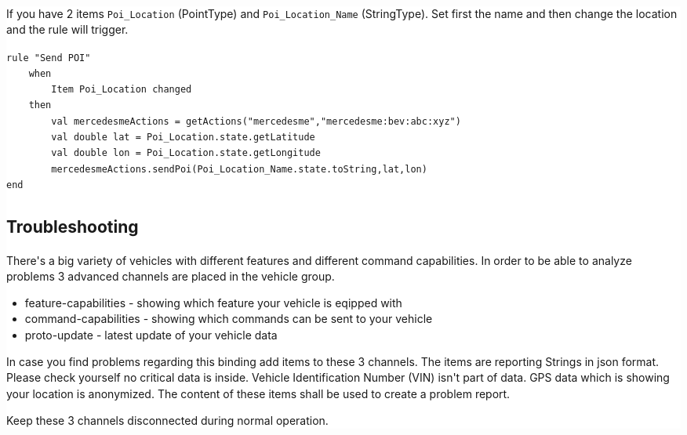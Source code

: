 If you have 2 items `Poi_Location` (PointType) and `Poi_Location_Name` (StringType).
Set first the name and then change the location and the rule will trigger.

````
rule "Send POI"
    when
        Item Poi_Location changed
    then
        val mercedesmeActions = getActions("mercedesme","mercedesme:bev:abc:xyz")
        val double lat = Poi_Location.state.getLatitude
        val double lon = Poi_Location.state.getLongitude
        mercedesmeActions.sendPoi(Poi_Location_Name.state.toString,lat,lon)
end
````

## Troubleshooting

There's a big variety of vehicles with different features and different command capabilities.
In order to be able to analyze problems 3 advanced channels are placed in the vehicle group.

* feature-capabilities - showing which feature your vehicle is eqipped with
* command-capabilities - showing which commands can be sent to your vehicle
* proto-update - latest update of your vehicle data

In case you find problems regarding this binding add items to these 3 channels.
The items are reporting Strings in json format.
Please check yourself no critical data is inside.
Vehicle Identification Number (VIN) isn't part of data.
GPS data which is showing your location is anonymized.
The content of these items shall be used to create a problem report.

Keep these 3 channels disconnected during normal operation.



